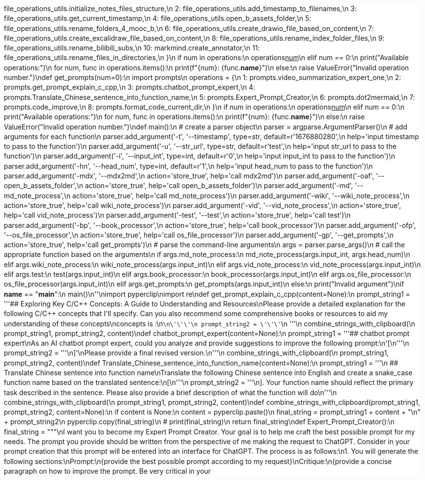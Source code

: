 file_operations_utils.initialize_notes_files_structure,\n 2: file_operations_utils.add_timestamp_to_filenames,\n 3: file_operations_utils.get_current_timestamp,\n 4: file_operations_utils.open_b_assets_folder,\n 5: file_operations_utils.rename_folders_4_mooc_b,\n 6: file_operations_utils.create_drawio_file_based_on_content,\n 7: file_operations_utils.create_excalidraw_file_based_on_content,\n 8: file_operations_utils.rename_index_folder_files,\n 9: file_operations_utils.rename_bilibili_subs,\n 10: markmind.create_annotator,\n 11: file_operations_utils.rename_files_in_directories,\n }\n if num in operations:\n operations[num]()\n elif num == 0:\n print("Available operations:")\n for num, func in operations.items():\n print(f"{num}: {func.__name__}")\n else:\n raise ValueError("Invalid operation number.")\ndef get_prompts(num=0):\n import prompts\n operations = {\n 1: prompts.video_summarization_expert_one,\n 2: prompts.get_prompt_explain_c_cpp,\n 3: prompts.chatbot_prompt_expert,\n 4: prompts.Translate_Chinese_sentence_into_function_name,\n 5: prompts.Expert_Prompt_Creator,\n 6: prompts.dot2mermaid,\n 7: prompts.code_improve,\n 8: prompts.format_code_current_dir,\n }\n if num in operations:\n operations[num]()\n elif num == 0:\n print("Available operations:")\n for num, func in operations.items():\n print(f"{num}: {func.__name__}")\n else:\n raise ValueError("Invalid operation number.")\ndef main():\n # create a parser object\n parser = argparse.ArgumentParser()\n # add arguments for each function\n parser.add_argument(\'-t\', \'--timestamp\', type=str, default=r\'1676880280\',\n help=\'input timestamp to pass to the function\')\n parser.add_argument(\'-u\', \'--str_url\', type=str, default=r\'test\',\n help=\'input str_url to pass to the function\')\n parser.add_argument(\'-i\', \'--input_int\', type=int, default=r\'0\',\n help=\'input input_int to pass to the function\')\n parser.add_argument(\'-hn\', \'--head_num\', type=int, default=r\'1\',\n help=\'input head_num to pass to the function\')\n parser.add_argument(\'-mdx\', \'--mdx2md\',\n action=\'store_true\', help=\'call mdx2md\')\n parser.add_argument(\'-oaf\', \'--open_b_assets_folder\',\n action=\'store_true\', help=\'call open_b_assets_folder\')\n parser.add_argument(\'-md\', \'--md_note_process\',\n action=\'store_true\', help=\'call md_note_process\')\n parser.add_argument(\'-wiki\', \'--wiki_note_process\',\n action=\'store_true\', help=\'call wiki_note_process\')\n parser.add_argument(\'-vid\', \'--vid_note_process\',\n action=\'store_true\', help=\'call vid_note_process\')\n parser.add_argument(\'-test\', \'--test\',\n action=\'store_true\', help=\'call test\')\n parser.add_argument(\'-bp\', \'--book_processor\',\n action=\'store_true\', help=\'call book_processor\')\n parser.add_argument(\'-ofp\', \'--os_file_processor\',\n action=\'store_true\', help=\'call os_file_processor\')\n parser.add_argument(\'-gp\', \'--get_prompts\',\n action=\'store_true\', help=\'call get_prompts\')\n # parse the command-line arguments\n args = parser.parse_args()\n # call the appropriate function based on the arguments\n if args.md_note_process:\n md_note_process(args.input_int, args.head_num)\n elif args.wiki_note_process:\n wiki_note_process(args.input_int)\n elif args.vid_note_process:\n vid_note_process(args.input_int)\n elif args.test:\n test(args.input_int)\n elif args.book_processor:\n book_processor(args.input_int)\n elif args.os_file_processor:\n os_file_processor(args.input_int)\n elif args.get_prompts:\n get_prompts(args.input_int)\n else:\n print("Invalid argument")\nif __name__ == "__main__":\n main()\n''\nimport pyperclip\nimport re\ndef get_prompt_explain_c_cpp(content=None):\n prompt_string1 = \'\'\'## Exploring Key C/C++ Concepts: A Guide to Understanding and Resources\nPlease provide a detailed explanation for the following C/C++ concepts that I\'ll specify. Can you also recommend some comprehensive books or resources to aid my understanding of these concepts\nconcepts is :\n```\n\'\'\'\n prompt_string2 = \'\'\'```\n \'\'\'\n combine_strings_with_clipboard(\n prompt_string1, prompt_string2, content)\ndef chatbot_prompt_expert(content=None):\n prompt_string1 = \'\'\'## chatbot prompt expert\nAs an AI chatbot prompt expert, could you analyze and provide suggestions to improve the following prompt:\n\'[\n\'\'\'\n prompt_string2 = \'\'\'\n]\'\nPlease provide a final revised version.\n\'\'\'\n combine_strings_with_clipboard(\n prompt_string1, prompt_string2, content)\ndef Translate_Chinese_sentence_into_function_name(content=None):\n prompt_string1 = \'\'\'\n ## Translate Chinese sentence into function name\nTranslate the following Chinese sentence into English and create a snake_case function name based on the translated sentence:\n[\n\'\'\'\n prompt_string2 = \'\'\'\n]. Your function name should reflect the primary task described in the sentence. Please also provide a brief description of what the function will do\n\'\'\'\n combine_strings_with_clipboard(\n prompt_string1, prompt_string2, content)\ndef combine_strings_with_clipboard(prompt_string1, prompt_string2, content=None):\n if content is None:\n content = pyperclip.paste()\n final_string = prompt_string1 + content + "\n" + prompt_string2\n pyperclip.copy(final_string)\n # print(final_string)\n return final_string\ndef Expert_Prompt_Creator():\n final_string = """\nI want you to become my Expert Prompt Creator. Your goal is to help me craft the best possible prompt for my needs. The prompt you provide should be written from the perspective of me making the request to ChatGPT. Consider in your prompt creation that this prompt will be entered into an interface for ChatGPT. The process is as follows:\n1. You will generate the following sections:\nPrompt:\n{provide the best possible prompt according to my request}\nCritique:\n{provide a concise paragraph on how to improve the prompt. Be very critical in your